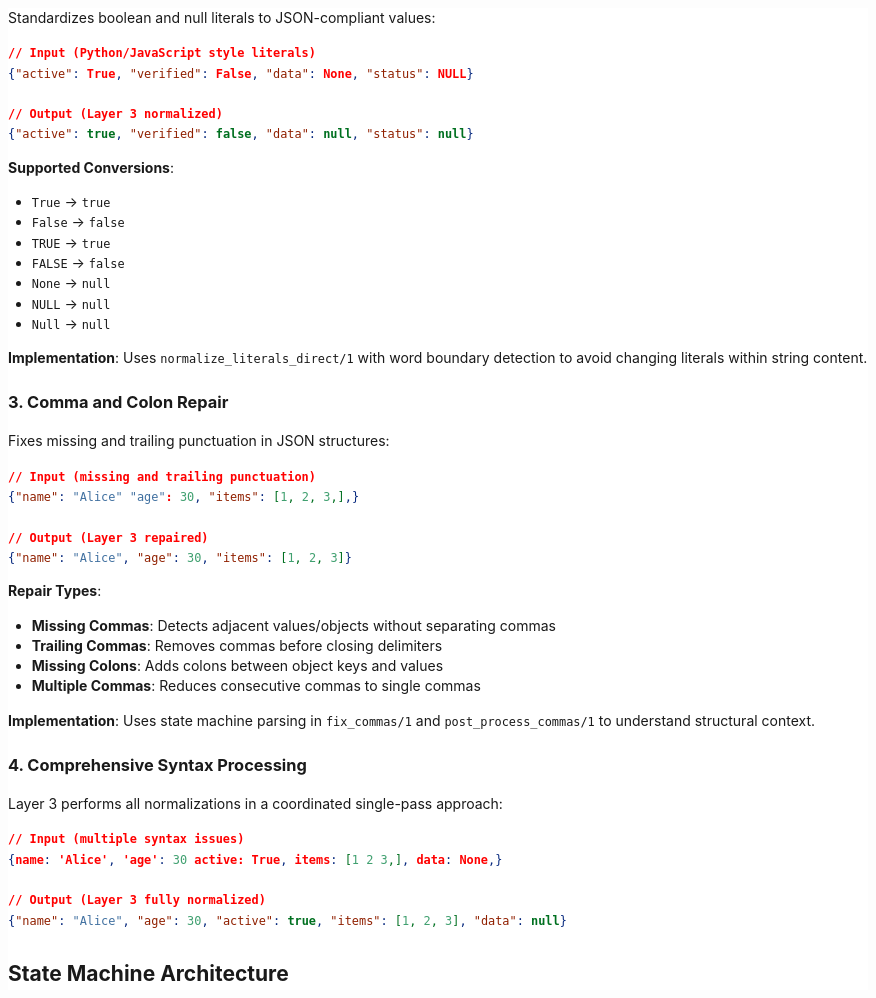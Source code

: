 Standardizes boolean and null literals to JSON-compliant values:

```json
// Input (Python/JavaScript style literals)
{"active": True, "verified": False, "data": None, "status": NULL}

// Output (Layer 3 normalized)
{"active": true, "verified": false, "data": null, "status": null}
```

**Supported Conversions**:
- `True` → `true`
- `False` → `false`
- `TRUE` → `true`
- `FALSE` → `false`
- `None` → `null`
- `NULL` → `null`
- `Null` → `null`

**Implementation**: Uses `normalize_literals_direct/1` with word boundary detection to avoid changing literals within string content.

### 3. Comma and Colon Repair

Fixes missing and trailing punctuation in JSON structures:

```json
// Input (missing and trailing punctuation)
{"name": "Alice" "age": 30, "items": [1, 2, 3,],}

// Output (Layer 3 repaired)
{"name": "Alice", "age": 30, "items": [1, 2, 3]}
```

**Repair Types**:
- **Missing Commas**: Detects adjacent values/objects without separating commas
- **Trailing Commas**: Removes commas before closing delimiters
- **Missing Colons**: Adds colons between object keys and values
- **Multiple Commas**: Reduces consecutive commas to single commas

**Implementation**: Uses state machine parsing in `fix_commas/1` and `post_process_commas/1` to understand structural context.

### 4. Comprehensive Syntax Processing

Layer 3 performs all normalizations in a coordinated single-pass approach:

```json
// Input (multiple syntax issues)
{name: 'Alice', 'age': 30 active: True, items: [1 2 3,], data: None,}

// Output (Layer 3 fully normalized)
{"name": "Alice", "age": 30, "active": true, "items": [1, 2, 3], "data": null}
```

## State Machine Architecture
